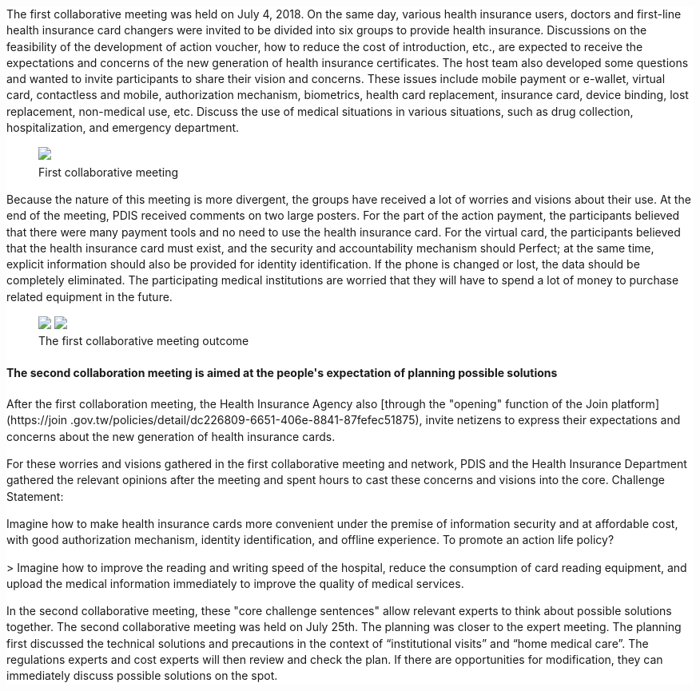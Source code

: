 The first collaborative meeting was held on July 4, 2018. On the same day, various health insurance users, doctors and first-line health insurance card changers were invited to be divided into six groups to provide health insurance. Discussions on the feasibility of the development of action voucher, how to reduce the cost of introduction, etc., are expected to receive the expectations and concerns of the new generation of health insurance certificates. The host team also developed some questions and wanted to invite participants to share their vision and concerns. These issues include mobile payment or e-wallet, virtual card, contactless and mobile, authorization mechanism, biometrics, health card replacement, insurance card, device binding, lost replacement, non-medical use, etc. Discuss the use of medical situations in various situations, such as drug collection, hospitalization, and emergency department. 

 <figure> 
 <img src="https://talk.pdis.nat.gov.tw/uploads/default/original/2X/f/f3fded9525c967f8700ba95cc08836302fdeafbe.jpeg"> 
 <figcaption> First collaborative meeting </figcaption> 
 </figure> 

Because the nature of this meeting is more divergent, the groups have received a lot of worries and visions about their use. At the end of the meeting, PDIS received comments on two large posters. For the part of the action payment, the participants believed that there were many payment tools and no need to use the health insurance card. For the virtual card, the participants believed that the health insurance card must exist, and the security and accountability mechanism should Perfect; at the same time, explicit information should also be provided for identity identification. If the phone is changed or lost, the data should be completely eliminated. The participating medical institutions are worried that they will have to spend a lot of money to purchase related equipment in the future. 

 <figure> 
 <img src="https://talk.pdis.nat.gov.tw/uploads/default/original/2X/8/823fc8288d79c04bc0bdd0467fcc8db2aabc8d6c.jpeg"> 
 <img src="https://talk.pdis.nat.gov.tw/uploads/default/original/2X/3/38c1bffb674d8648ecd5db1e5cf2d25458ad5a9c.jpeg"> 
 <figcaption> The first collaborative meeting outcome </figcaption> 
 </figure> 

#### The second collaboration meeting is aimed at the people&#39;s expectation of planning possible solutions

After the first collaboration meeting, the Health Insurance Agency also [through the &quot;opening&quot; function of the Join platform](https://join .gov.tw/policies/detail/dc226809-6651-406e-8841-87fefec51875), invite netizens to express their expectations and concerns about the new generation of health insurance cards. 

For these worries and visions gathered in the first collaborative meeting and network, PDIS and the Health Insurance Department gathered the relevant opinions after the meeting and spent hours to cast these concerns and visions into the core. Challenge Statement:

 Imagine how to make health insurance cards more convenient under the premise of information security and at affordable cost, with good authorization mechanism, identity identification, and offline experience. To promote an action life policy? 

&gt; Imagine how to improve the reading and writing speed of the hospital, reduce the consumption of card reading equipment, and upload the medical information immediately to improve the quality of medical services. 

In the second collaborative meeting, these &quot;core challenge sentences&quot; allow relevant experts to think about possible solutions together. The second collaborative meeting was held on July 25th. The planning was closer to the expert meeting. The planning first discussed the technical solutions and precautions in the context of “institutional visits” and “home medical care”. The regulations experts and cost experts will then review and check the plan. If there are opportunities for modification, they can immediately discuss possible solutions on the spot. 
